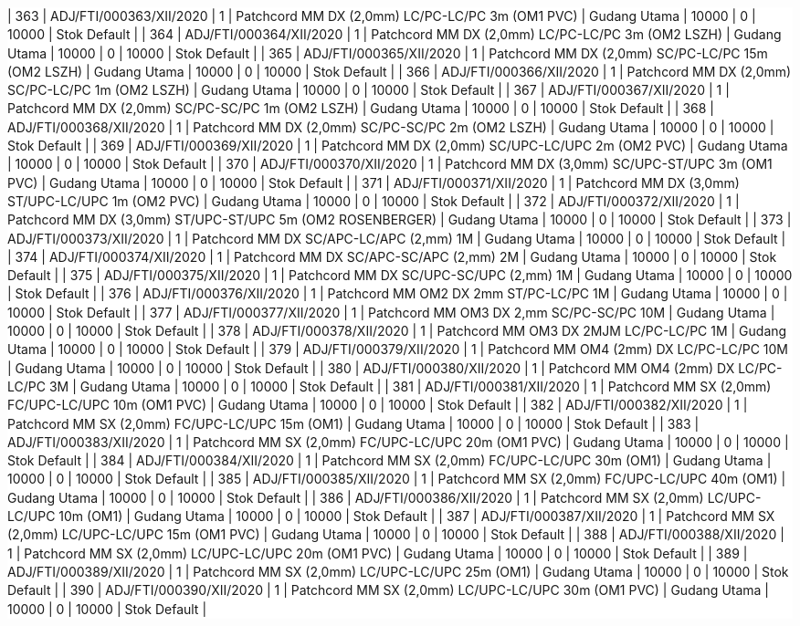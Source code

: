 | 363          | ADJ/FTI/000363/XII/2020 | 1    | Patchcord MM DX (2,0mm) LC/PC-LC/PC 3m (OM1 PVC)                                              | Gudang Utama   | 10000    | 0        | 10000     | Stok Default |
| 364          | ADJ/FTI/000364/XII/2020 | 1    | Patchcord MM DX (2,0mm) LC/PC-LC/PC 3m (OM2 LSZH)                                             | Gudang Utama   | 10000    | 0        | 10000     | Stok Default |
| 365          | ADJ/FTI/000365/XII/2020 | 1    | Patchcord MM DX (2,0mm) SC/PC-LC/PC 15m (OM2 LSZH)                                            | Gudang Utama   | 10000    | 0        | 10000     | Stok Default |
| 366          | ADJ/FTI/000366/XII/2020 | 1    | Patchcord MM DX (2,0mm) SC/PC-LC/PC 1m (OM2 LSZH)                                             | Gudang Utama   | 10000    | 0        | 10000     | Stok Default |
| 367          | ADJ/FTI/000367/XII/2020 | 1    | Patchcord MM DX (2,0mm) SC/PC-SC/PC 1m (OM2 LSZH)                                             | Gudang Utama   | 10000    | 0        | 10000     | Stok Default |
| 368          | ADJ/FTI/000368/XII/2020 | 1    | Patchcord MM DX (2,0mm) SC/PC-SC/PC 2m (OM2 LSZH)                                             | Gudang Utama   | 10000    | 0        | 10000     | Stok Default |
| 369          | ADJ/FTI/000369/XII/2020 | 1    | Patchcord MM DX (2,0mm) SC/UPC-LC/UPC 2m (OM2 PVC)                                            | Gudang Utama   | 10000    | 0        | 10000     | Stok Default |
| 370          | ADJ/FTI/000370/XII/2020 | 1    | Patchcord MM DX (3,0mm) SC/UPC-ST/UPC 3m (OM1 PVC)                                            | Gudang Utama   | 10000    | 0        | 10000     | Stok Default |
| 371          | ADJ/FTI/000371/XII/2020 | 1    | Patchcord MM DX (3,0mm) ST/UPC-LC/UPC 1m (OM2 PVC)                                            | Gudang Utama   | 10000    | 0        | 10000     | Stok Default |
| 372          | ADJ/FTI/000372/XII/2020 | 1    | Patchcord MM DX (3,0mm) ST/UPC-ST/UPC 5m (OM2 ROSENBERGER)                                    | Gudang Utama   | 10000    | 0        | 10000     | Stok Default |
| 373          | ADJ/FTI/000373/XII/2020 | 1    | Patchcord MM DX SC/APC-LC/APC (2,mm) 1M                                                       | Gudang Utama   | 10000    | 0        | 10000     | Stok Default |
| 374          | ADJ/FTI/000374/XII/2020 | 1    | Patchcord MM DX SC/APC-SC/APC (2,mm) 2M                                                       | Gudang Utama   | 10000    | 0        | 10000     | Stok Default |
| 375          | ADJ/FTI/000375/XII/2020 | 1    | Patchcord MM DX SC/UPC-SC/UPC (2,mm) 1M                                                       | Gudang Utama   | 10000    | 0        | 10000     | Stok Default |
| 376          | ADJ/FTI/000376/XII/2020 | 1    | Patchcord MM OM2 DX 2mm ST/PC-LC/PC 1M                                                        | Gudang Utama   | 10000    | 0        | 10000     | Stok Default |
| 377          | ADJ/FTI/000377/XII/2020 | 1    | Patchcord MM OM3 DX 2,mm SC/PC-SC/PC 10M                                                      | Gudang Utama   | 10000    | 0        | 10000     | Stok Default |
| 378          | ADJ/FTI/000378/XII/2020 | 1    | Patchcord MM OM3 DX 2MJM LC/PC-LC/PC 1M                                                       | Gudang Utama   | 10000    | 0        | 10000     | Stok Default |
| 379          | ADJ/FTI/000379/XII/2020 | 1    | Patchcord MM OM4 (2mm) DX LC/PC-LC/PC 10M                                                     | Gudang Utama   | 10000    | 0        | 10000     | Stok Default |
| 380          | ADJ/FTI/000380/XII/2020 | 1    | Patchcord MM OM4 (2mm) DX LC/PC-LC/PC 3M                                                      | Gudang Utama   | 10000    | 0        | 10000     | Stok Default |
| 381          | ADJ/FTI/000381/XII/2020 | 1    | Patchcord MM SX (2,0mm) FC/UPC-LC/UPC 10m (OM1 PVC)                                           | Gudang Utama   | 10000    | 0        | 10000     | Stok Default |
| 382          | ADJ/FTI/000382/XII/2020 | 1    | Patchcord MM SX (2,0mm) FC/UPC-LC/UPC 15m (OM1)                                               | Gudang Utama   | 10000    | 0        | 10000     | Stok Default |
| 383          | ADJ/FTI/000383/XII/2020 | 1    | Patchcord MM SX (2,0mm) FC/UPC-LC/UPC 20m (OM1 PVC)                                           | Gudang Utama   | 10000    | 0        | 10000     | Stok Default |
| 384          | ADJ/FTI/000384/XII/2020 | 1    | Patchcord MM SX (2,0mm) FC/UPC-LC/UPC 30m (OM1)                                               | Gudang Utama   | 10000    | 0        | 10000     | Stok Default |
| 385          | ADJ/FTI/000385/XII/2020 | 1    | Patchcord MM SX (2,0mm) FC/UPC-LC/UPC 40m (OM1)                                               | Gudang Utama   | 10000    | 0        | 10000     | Stok Default |
| 386          | ADJ/FTI/000386/XII/2020 | 1    | Patchcord MM SX (2,0mm) LC/UPC-LC/UPC 10m (OM1)                                               | Gudang Utama   | 10000    | 0        | 10000     | Stok Default |
| 387          | ADJ/FTI/000387/XII/2020 | 1    | Patchcord MM SX (2,0mm) LC/UPC-LC/UPC 15m (OM1 PVC)                                           | Gudang Utama   | 10000    | 0        | 10000     | Stok Default |
| 388          | ADJ/FTI/000388/XII/2020 | 1    | Patchcord MM SX (2,0mm) LC/UPC-LC/UPC 20m (OM1 PVC)                                           | Gudang Utama   | 10000    | 0        | 10000     | Stok Default |
| 389          | ADJ/FTI/000389/XII/2020 | 1    | Patchcord MM SX (2,0mm) LC/UPC-LC/UPC 25m (OM1)                                               | Gudang Utama   | 10000    | 0        | 10000     | Stok Default |
| 390          | ADJ/FTI/000390/XII/2020 | 1    | Patchcord MM SX (2,0mm) LC/UPC-LC/UPC 30m  (OM1 PVC)                                          | Gudang Utama   | 10000    | 0        | 10000     | Stok Default |